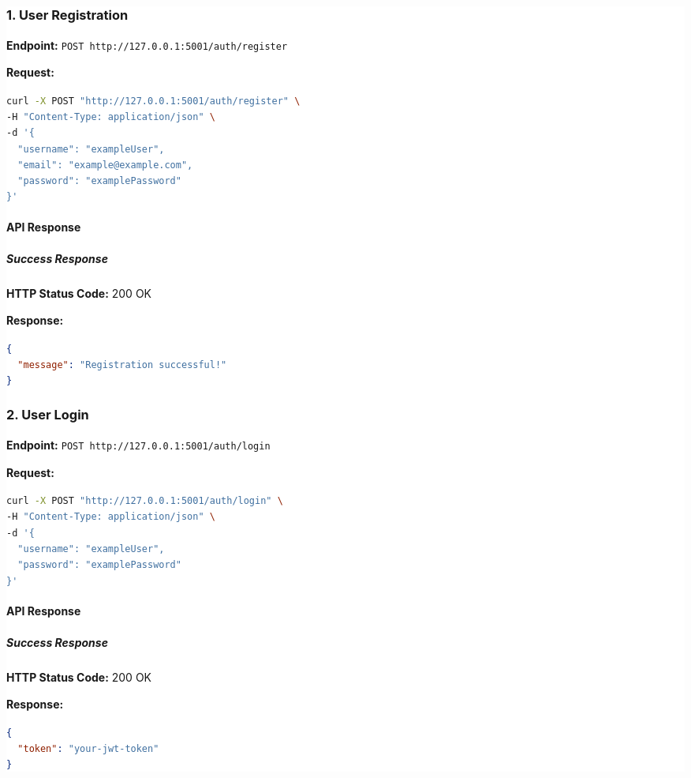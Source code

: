 ### 1. User Registration

**Endpoint:** `POST http://127.0.0.1:5001/auth/register`

**Request:**

```bash
curl -X POST "http://127.0.0.1:5001/auth/register" \
-H "Content-Type: application/json" \
-d '{
  "username": "exampleUser",
  "email": "example@example.com",
  "password": "examplePassword"
}'
```
#### API Response

##### Success Response

**HTTP Status Code:** 200 OK

**Response:**
```json
{
  "message": "Registration successful!"
}
```

### 2. User Login

**Endpoint:** `POST http://127.0.0.1:5001/auth/login`

**Request:**

```bash
curl -X POST "http://127.0.0.1:5001/auth/login" \
-H "Content-Type: application/json" \
-d '{
  "username": "exampleUser",
  "password": "examplePassword"
}'

```
#### API Response

##### Success Response

**HTTP Status Code:** 200 OK

**Response:**
```json
{
  "token": "your-jwt-token"
}
```

